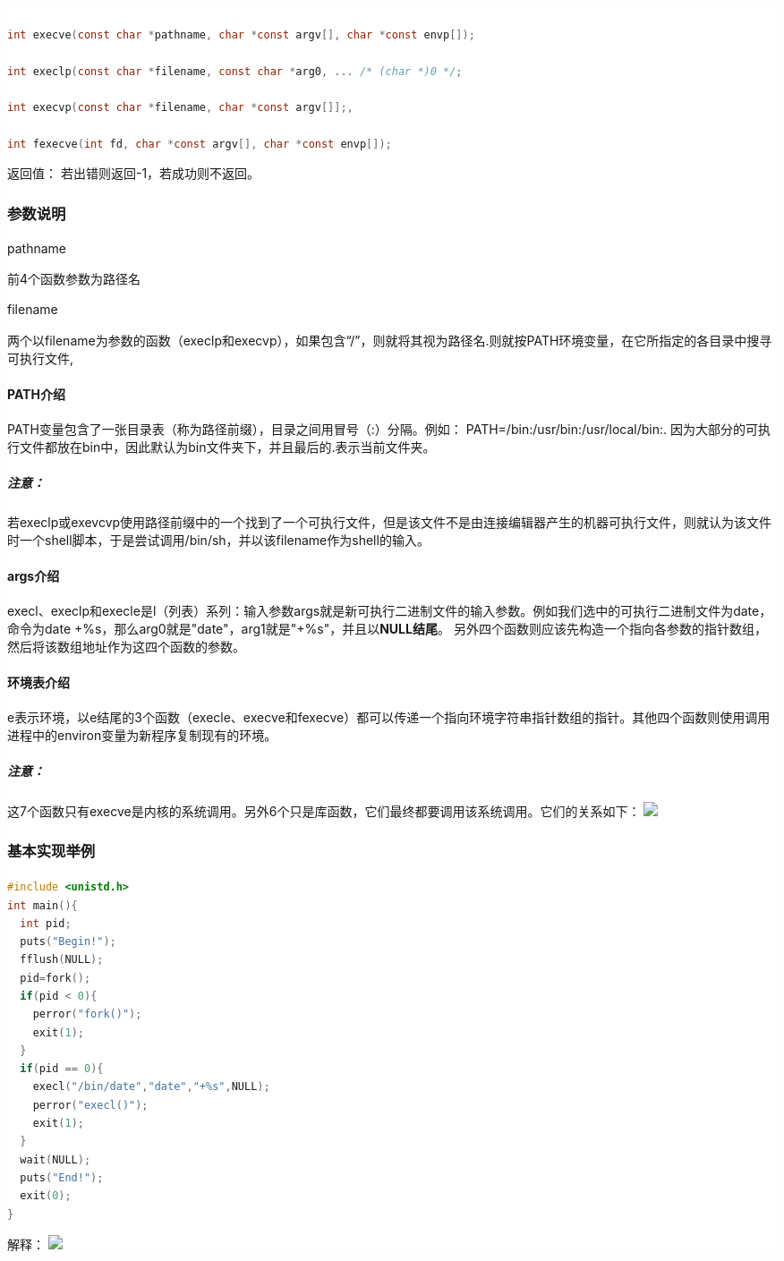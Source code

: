 ```c
 
int execve(const char *pathname, char *const argv[], char *const envp[]);

int execlp(const char *filename, const char *arg0, ... /* (char *)0 */;

int execvp(const char *filename, char *const argv[]];,

int fexecve(int fd, char *const argv[], char *const envp[]);
```
返回值：
若出错则返回-1，若成功则不返回。
### 参数说明
pathname

前4个函数参数为路径名

filename

两个以filename为参数的函数（execlp和execvp），如果包含“/”，则就将其视为路径名.则就按PATH环境变量，在它所指定的各目录中搜寻可执行文件,
#### PATH介绍
PATH变量包含了一张目录表（称为路径前缀），目录之间用冒号（:）分隔。例如：
PATH=/bin:/usr/bin:/usr/local/bin:.
因为大部分的可执行文件都放在bin中，因此默认为bin文件夹下，并且最后的.表示当前文件夹。
##### 注意：
若execlp或exevcvp使用路径前缀中的一个找到了一个可执行文件，但是该文件不是由连接编辑器产生的机器可执行文件，则就认为该文件时一个shell脚本，于是尝试调用/bin/sh，并以该filename作为shell的输入。
#### args介绍
execl、execlp和execle是l（列表）系列：输入参数args就是新可执行二进制文件的输入参数。例如我们选中的可执行二进制文件为date，命令为date +%s，那么arg0就是"date"，arg1就是"+%s"，并且以**NULL结尾**。
另外四个函数则应该先构造一个指向各参数的指针数组，然后将该数组地址作为这四个函数的参数。
#### 环境表介绍
e表示环境，以e结尾的3个函数（execle、execve和fexecve）都可以传递一个指向环境字符串指针数组的指针。其他四个函数则使用调用进程中的environ变量为新程序复制现有的环境。

##### 注意：
这7个函数只有execve是内核的系统调用。另外6个只是库函数，它们最终都要调用该系统调用。它们的关系如下：
![](https://pic.downk.cc/item/5fc636cef81f7e3bd97f462c.jpg)


### 基本实现举例
```c
#include <unistd.h>
int main(){
  int pid;
  puts("Begin!");
  fflush(NULL);
  pid=fork();
  if(pid < 0){
    perror("fork()");
    exit(1);
  }
  if(pid == 0){
    execl("/bin/date","date","+%s",NULL);
    perror("execl()");
    exit(1);
  }
  wait(NULL);
  puts("End!");
  exit(0);
}
```
解释：
![](https://pic.downk.cc/item/5fc63729f81f7e3bd97f5a02.jpg)